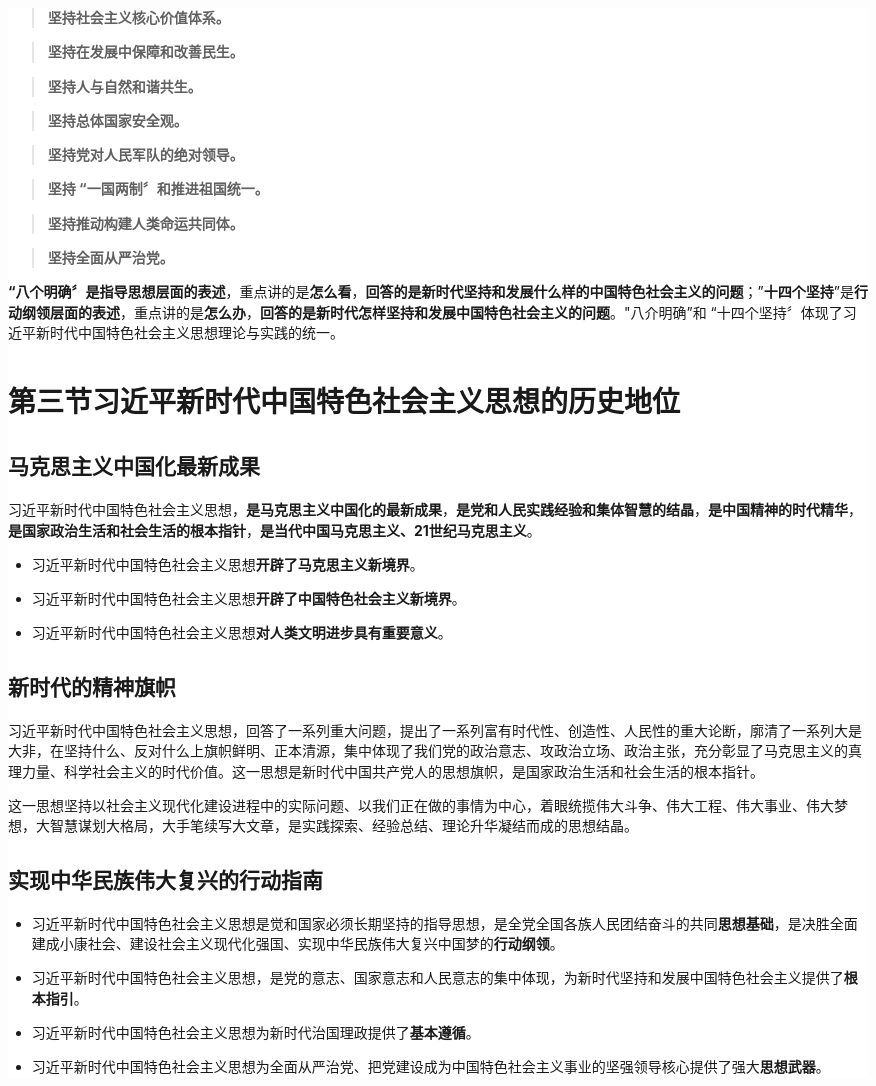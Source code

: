 > **坚持社会主义核心价值体系。**

> **坚持在发展中保障和改善民生。**

> **坚持人与自然和谐共生。**

> **坚持总体国家安全观。**

> **坚持党对人民军队的绝对领导。**

> **坚持 “一国两制〞和推进祖国统一。**

> **坚持推动构建人类命运共同体。**

> **坚持全面从严治党。**

**“八个明确〞是指导思想层面的表述**，重点讲的是**怎么看**，**回答的是新时代坚持和发展什么样的中国特色社会主义的问题**；”**十四个坚持**”是**行动纲领层面的表述**，重点讲的是**怎么办**，**回答的是新时代怎样坚持和发展中国特色社会主义的问题**。"八介明确”和 “十四个坚持〞体现了习近平新时代中国特色社会主义思想理论与实践的统一。

# 第三节习近平新时代中国特色社会主义思想的历史地位

## 马克思主义中国化最新成果

习近平新时代中国特色社会主义思想，**是马克思主义中国化的最新成果**，**是党和人民实践经验和集体智慧的结晶**，**是中国精神的时代精华**，**是国家政治生活和社会生活的根本指针**，**是当代中国马克思主义、21世纪马克思主义**。

- 习近平新时代中国特色社会主义思想**开辟了马克思主义新境界**。

- 习近平新时代中国特色社会主义思想**开辟了中国特色社会主义新境界**。

- 习近平新时代中国特色社会主义思想**对人类文明进步具有重要意义**。

## 新时代的精神旗帜

习近平新时代中国特色社会主义思想，回答了一系列重大问题，提出了一系列富有时代性、创造性、人民性的重大论断，廓清了一系列大是大非，在坚持什么、反对什么上旗帜鲜明、正本清源，集中体现了我们党的政治意志、攻政治立场、政治主张，充分彰显了马克思主义的真理力量、科学社会主义的时代价值。这一思想是新时代中国共产党人的思想旗帜，是国家政治生活和社会生活的根本指针。

这一思想坚持以社会主义现代化建设进程中的实际问题、以我们正在做的事情为中心，着眼统揽伟大斗争、伟大工程、伟大事业、伟大梦想，大智慧谋划大格局，大手笔续写大文章，是实践探索、经验总结、理论升华凝结而成的思想结晶。

## 实现中华民族伟大复兴的行动指南

- 习近平新时代中国特色社会主义思想是觉和国家必须长期坚持的指导思想，是全党全国各族人民团结奋斗的共同**思想基础**，是决胜全面建成小康社会、建设社会主义现代化强国、实现中华民族伟大复兴中国梦的**行动纲领**。

- 习近平新时代中国特色社会主义思想，是党的意志、国家意志和人民意志的集中体现，为新时代坚持和发展中国特色社会主义提供了**根本指引**。

- 习近平新时代中国特色社会主义思想为新时代治国理政提供了**基本遵循**。

- 习近平新时代中国特色社会主义思想为全面从严治党、把党建设成为中国特色社会主义事业的坚强领导核心提供了强大**思想武器**。
